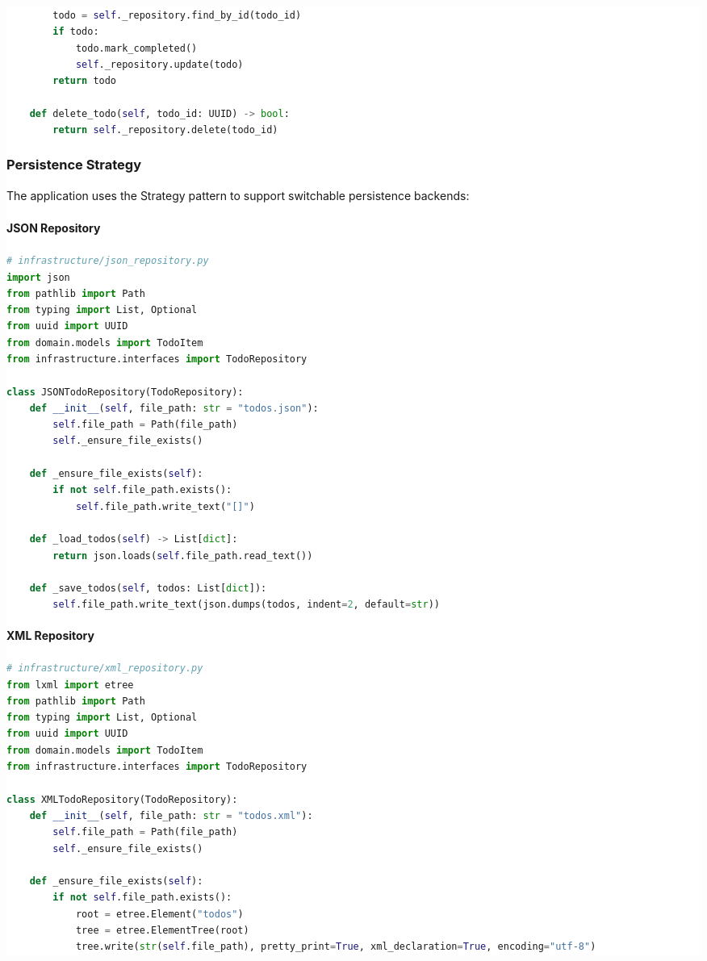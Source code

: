 ```python
        todo = self._repository.find_by_id(todo_id)
        if todo:
            todo.mark_completed()
            self._repository.update(todo)
        return todo

    def delete_todo(self, todo_id: UUID) -> bool:
        return self._repository.delete(todo_id)
```

### Persistence Strategy

The application uses the Strategy pattern to support switchable persistence backends:

#### JSON Repository
```python
# infrastructure/json_repository.py
import json
from pathlib import Path
from typing import List, Optional
from uuid import UUID
from domain.models import TodoItem
from infrastructure.interfaces import TodoRepository

class JSONTodoRepository(TodoRepository):
    def __init__(self, file_path: str = "todos.json"):
        self.file_path = Path(file_path)
        self._ensure_file_exists()

    def _ensure_file_exists(self):
        if not self.file_path.exists():
            self.file_path.write_text("[]")

    def _load_todos(self) -> List[dict]:
        return json.loads(self.file_path.read_text())

    def _save_todos(self, todos: List[dict]):
        self.file_path.write_text(json.dumps(todos, indent=2, default=str))
```

#### XML Repository
```python
# infrastructure/xml_repository.py
from lxml import etree
from pathlib import Path
from typing import List, Optional
from uuid import UUID
from domain.models import TodoItem
from infrastructure.interfaces import TodoRepository

class XMLTodoRepository(TodoRepository):
    def __init__(self, file_path: str = "todos.xml"):
        self.file_path = Path(file_path)
        self._ensure_file_exists()

    def _ensure_file_exists(self):
        if not self.file_path.exists():
            root = etree.Element("todos")
            tree = etree.ElementTree(root)
            tree.write(str(self.file_path), pretty_print=True, xml_declaration=True, encoding="utf-8")
```
